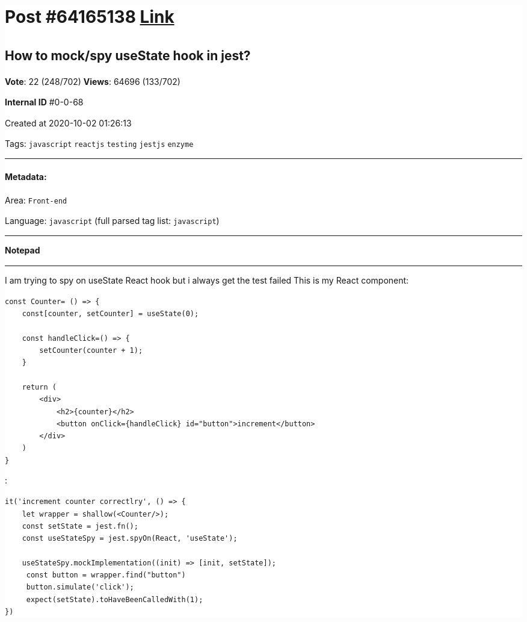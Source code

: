
# Post \#64165138 [Link](https://stackoverflow.com/questions/64165138/)

## How to mock/spy useState hook in jest?

**Vote**: 22 (248/702) **Views**: 64696 (133/702) 

**Internal ID** \#0-0-68

Created at 2020-10-02 01:26:13

Tags: `javascript` `reactjs` `testing` `jestjs` `enzyme`

----------

#### Metadata:

Area: `Front-end`

Language: `javascript` (full parsed tag list: `javascript`)

----------

**Notepad**


----------

I am trying to spy on useState React hook but i always get the test failed
This is my React component:
```
const Counter= () => {
    const[counter, setCounter] = useState(0);

    const handleClick=() => {
        setCounter(counter + 1);
    }

    return (
        <div>
            <h2>{counter}</h2>
            <button onClick={handleClick} id="button">increment</button>
        </div>
    )
}
```

:
```
it('increment counter correctlry', () => {
    let wrapper = shallow(<Counter/>);
    const setState = jest.fn();
    const useStateSpy = jest.spyOn(React, 'useState');

    useStateSpy.mockImplementation((init) => [init, setState]);
     const button = wrapper.find("button")
     button.simulate('click');
     expect(setState).toHaveBeenCalledWith(1);
})
```
